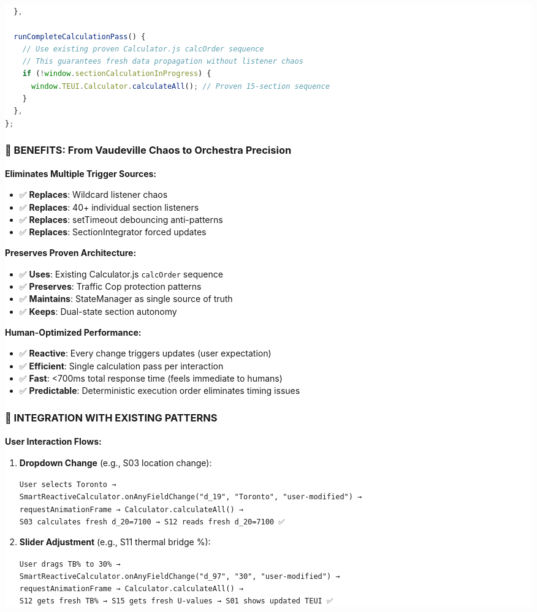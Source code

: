 ```javascript
  },

  runCompleteCalculationPass() {
    // Use existing proven Calculator.js calcOrder sequence
    // This guarantees fresh data propagation without listener chaos
    if (!window.sectionCalculationInProgress) {
      window.TEUI.Calculator.calculateAll(); // Proven 15-section sequence
    }
  },
};
```

### **🎪 BENEFITS: From Vaudeville Chaos to Orchestra Precision**

**Eliminates Multiple Trigger Sources:**

- ✅ **Replaces**: Wildcard listener chaos
- ✅ **Replaces**: 40+ individual section listeners
- ✅ **Replaces**: setTimeout debouncing anti-patterns
- ✅ **Replaces**: SectionIntegrator forced updates

**Preserves Proven Architecture:**

- ✅ **Uses**: Existing Calculator.js `calcOrder` sequence
- ✅ **Preserves**: Traffic Cop protection patterns
- ✅ **Maintains**: StateManager as single source of truth
- ✅ **Keeps**: Dual-state section autonomy

**Human-Optimized Performance:**

- ✅ **Reactive**: Every change triggers updates (user expectation)
- ✅ **Efficient**: Single calculation pass per interaction
- ✅ **Fast**: <700ms total response time (feels immediate to humans)
- ✅ **Predictable**: Deterministic execution order eliminates timing issues

### **🔧 INTEGRATION WITH EXISTING PATTERNS**

**User Interaction Flows:**

1. **Dropdown Change** (e.g., S03 location change):

   ```
   User selects Toronto →
   SmartReactiveCalculator.onAnyFieldChange("d_19", "Toronto", "user-modified") →
   requestAnimationFrame → Calculator.calculateAll() →
   S03 calculates fresh d_20=7100 → S12 reads fresh d_20=7100 ✅
   ```

2. **Slider Adjustment** (e.g., S11 thermal bridge %):

   ```
   User drags TB% to 30% →
   SmartReactiveCalculator.onAnyFieldChange("d_97", "30", "user-modified") →
   requestAnimationFrame → Calculator.calculateAll() →
   S12 gets fresh TB% → S15 gets fresh U-values → S01 shows updated TEUI ✅
   ```
